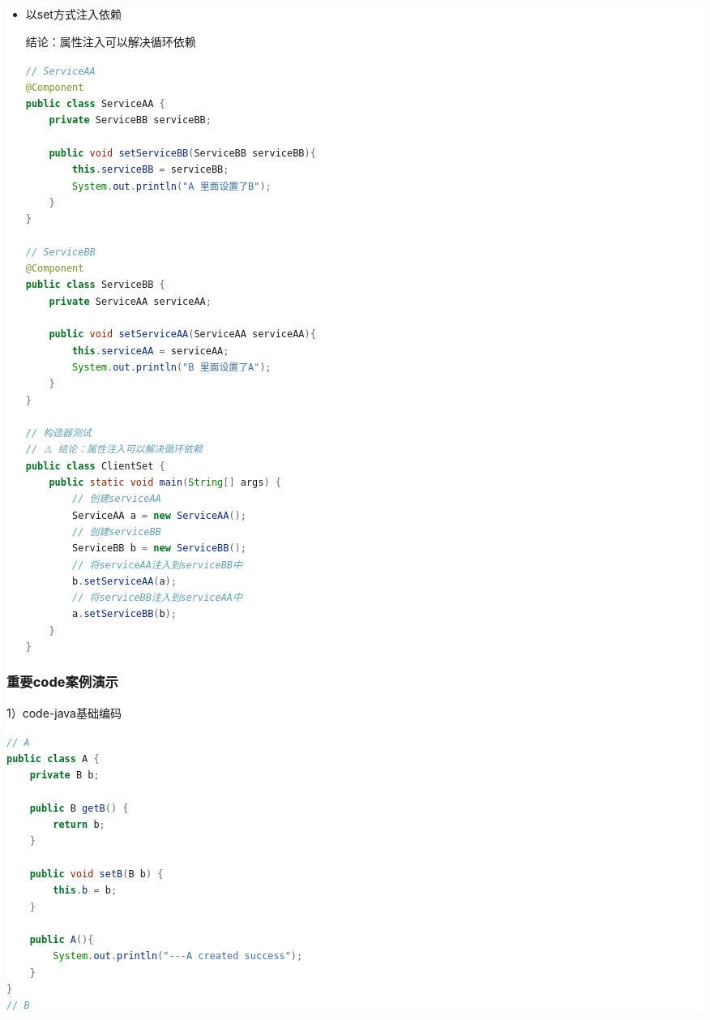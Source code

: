 - 以set方式注入依赖

   结论：属性注入可以解决循环依赖

  ```java
  // ServiceAA
  @Component
  public class ServiceAA {
      private ServiceBB serviceBB;
  
      public void setServiceBB(ServiceBB serviceBB){
          this.serviceBB = serviceBB;
          System.out.println("A 里面设置了B");
      }
  }
  
  // ServiceBB
  @Component
  public class ServiceBB {
      private ServiceAA serviceAA;
  
      public void setServiceAA(ServiceAA serviceAA){
          this.serviceAA = serviceAA;
          System.out.println("B 里面设置了A");
      }
  }
  
  // 构造器测试
  // ⚠️ 结论：属性注入可以解决循环依赖
  public class ClientSet {
      public static void main(String[] args) {
          // 创建serviceAA
          ServiceAA a = new ServiceAA();
          // 创建serviceBB
          ServiceBB b = new ServiceBB();
          // 将serviceAA注入到serviceBB中
          b.setServiceAA(a);
          // 将serviceBB注入到serviceAA中
          a.setServiceBB(b);
      }
  }
  ```

  

### 重要code案例演示

1）code-java基础编码

```java
// A
public class A {
    private B b;

    public B getB() {
        return b;
    }

    public void setB(B b) {
        this.b = b;
    }

    public A(){
        System.out.println("---A created success");
    }
}
// B
```